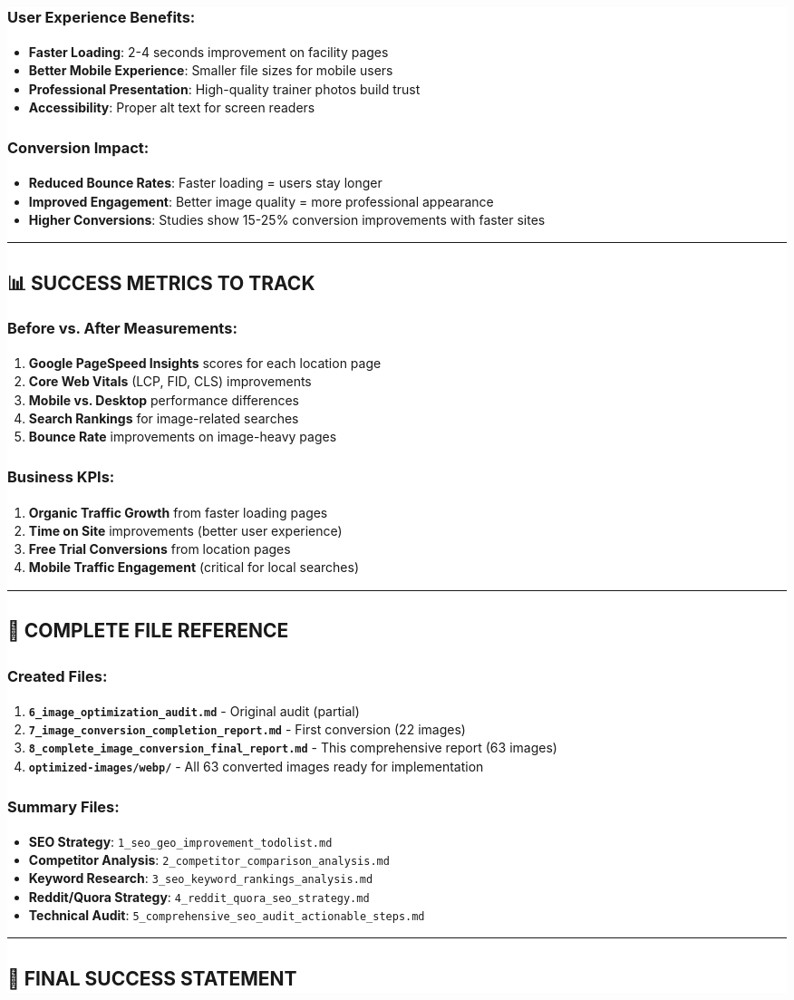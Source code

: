 ### **User Experience Benefits:**
- **Faster Loading**: 2-4 seconds improvement on facility pages
- **Better Mobile Experience**: Smaller file sizes for mobile users
- **Professional Presentation**: High-quality trainer photos build trust
- **Accessibility**: Proper alt text for screen readers

### **Conversion Impact:**
- **Reduced Bounce Rates**: Faster loading = users stay longer
- **Improved Engagement**: Better image quality = more professional appearance
- **Higher Conversions**: Studies show 15-25% conversion improvements with faster sites

---

## 📊 SUCCESS METRICS TO TRACK

### **Before vs. After Measurements:**
1. **Google PageSpeed Insights** scores for each location page
2. **Core Web Vitals** (LCP, FID, CLS) improvements
3. **Mobile vs. Desktop** performance differences
4. **Search Rankings** for image-related searches
5. **Bounce Rate** improvements on image-heavy pages

### **Business KPIs:**
1. **Organic Traffic Growth** from faster loading pages
2. **Time on Site** improvements (better user experience)
3. **Free Trial Conversions** from location pages
4. **Mobile Traffic Engagement** (critical for local searches)

---

## 🔗 COMPLETE FILE REFERENCE

### **Created Files:**
1. **`6_image_optimization_audit.md`** - Original audit (partial)
2. **`7_image_conversion_completion_report.md`** - First conversion (22 images)
3. **`8_complete_image_conversion_final_report.md`** - This comprehensive report (63 images)
4. **`optimized-images/webp/`** - All 63 converted images ready for implementation

### **Summary Files:**
- **SEO Strategy**: `1_seo_geo_improvement_todolist.md`
- **Competitor Analysis**: `2_competitor_comparison_analysis.md`
- **Keyword Research**: `3_seo_keyword_rankings_analysis.md`
- **Reddit/Quora Strategy**: `4_reddit_quora_seo_strategy.md`
- **Technical Audit**: `5_comprehensive_seo_audit_actionable_steps.md`

---

## 🎉 FINAL SUCCESS STATEMENT
